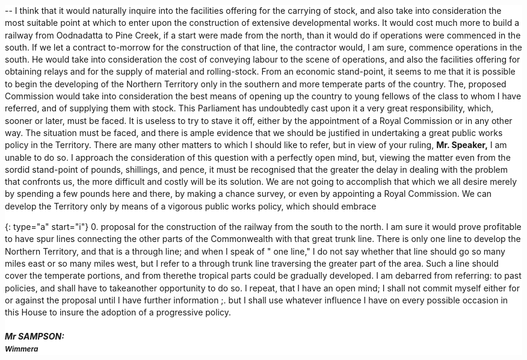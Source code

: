 -- I think that it would naturally inquire into the facilities offering for the carrying of stock, and also take into consideration the most suitable point at which to enter upon the construction of  extensive developmental works. It would cost much more to build a railway from Oodnadatta to Pine Creek, if a start were made from the north, than it would do if operations were commenced in the south. If we let a contract to-morrow for the construction of that line, the contractor would, I am sure, commence operations in the south. He would take into consideration the cost of conveying labour to the scene of operations, and also the facilities offering for obtaining relays and for the supply of material and rolling-stock. From an economic stand-point, it seems to me that it is possible to begin the developing of the Northern Territory only in the southern and more temperate parts of the country. The, proposed Commission would take into consideration the best means of opening up the country to young fellows of the class to whom I have referred, and of supplying them with stock. This Parliament has undoubtedly cast upon it a very great responsibility, which, sooner or later, must be faced. It is useless to try to stave it off, either by the appointment of a Royal Commission or in any other way. The situation must be faced, and there is ample evidence that we should be justified in undertaking a great public works policy in the Territory. There are many other matters to which I should like to refer, but in view of your ruling,  **Mr. Speaker,**  I am unable to do so. I approach the consideration of this question with a perfectly open mind, but, viewing the matter even from the sordid stand-point of pounds, shillings, and pence, it must be recognised that the greater the delay in dealing with the problem that confronts us, the more difficult and costly will be its solution. We are not going to accomplish that which we all desire merely by spending a few pounds here and there, by making a chance survey, or even by appointing a Royal Commission. We can develop the Territory only by means of a vigorous public works policy, which should embrace 

{: type="a" start="i"}
0. proposal for the construction of the railway from the south to the north. I am sure it would prove profitable to have spur lines connecting the other parts of the Commonwealth with that great trunk line. There is only one line to develop the Northern Territory, and that is a through line; and when I speak of " one line," I do not say whether that line should go so many miles east or so many miles west, but I refer to a through trunk line traversing the greater part of the area. Such a line should cover the temperate portions, and from therethe tropical parts could be gradually developed. I am debarred from referring: to past policies, and shall have to takeanother opportunity to do so. I repeat, that I have an open mind; I shall not commit myself either for or against the proposal until I have further information ;. but I shall use whatever influence I have on every possible occasion in this House to insure the adoption of a progressive policy. 

##### Mr SAMPSON:<br><small class="text-muted">Wimmera</small>
